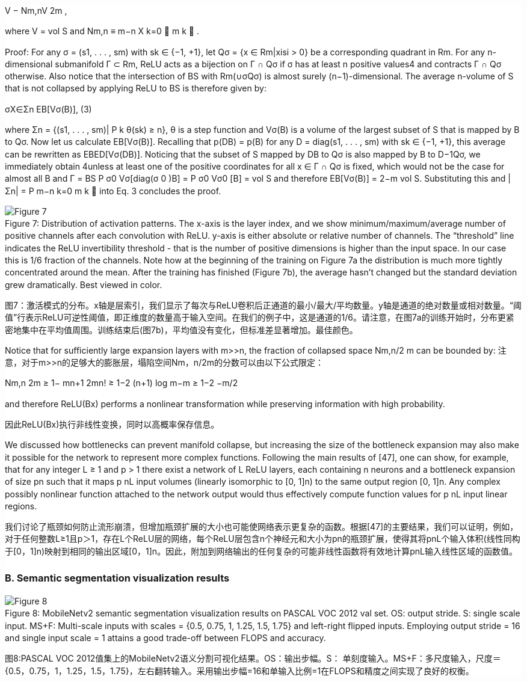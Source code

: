 V − Nm,nV 2m , 

where V = vol S and Nm,n ≡ m−n X k=0  m k  .

Proof: For any σ = (s1, . . . , sm) with sk ∈ {−1, +1}, let Qσ = {x ∈ Rm|xisi > 0} be a corresponding quadrant in Rm. For any n-dimensional submanifold Γ ⊂ Rm, ReLU acts as a bijection on Γ ∩ Qσ if σ has at least n positive values4 and contracts Γ ∩ Qσ otherwise. Also notice that the intersection of BS with Rm\(∪σQσ) is almost surely (n−1)-dimensional. The average n-volume of S that is not collapsed by applying ReLU to BS is therefore given by: 

σX∈Σn EB[Vσ(B)], (3) 

where Σn = {(s1, . . . , sm)| P k θ(sk) ≥ n}, θ is a step function and Vσ(B) is a volume of the largest subset of S that is mapped by B to Qσ. Now let us calculate EB[Vσ(B)]. Recalling that p(DB) = p(B) for any D = diag(s1, . . . , sm) with sk ∈ {−1, +1}, this average can be rewritten as EBED[Vσ(DB)]. Noticing that the subset of S mapped by DB to Qσ is also mapped by B to D−1Qσ, we immediately obtain 4unless at least one of the positive coordinates for all x ∈ Γ ∩ Qσ is fixed, which would not be the case for almost all B and Γ = BS P σ0 Vσ[diag(σ 0 )B] = P σ0 Vσ0 [B] = vol S and therefore EB[Vσ(B)] = 2−m vol S. Substituting this and |Σn| = P m−n k=0  m k  into Eq. 3 concludes the proof.

 
![Figure 7](../images/MobileNet_v2/fig_7.png)<br/>
Figure 7: Distribution of activation patterns. The x-axis is the layer index, and we show minimum/maximum/average number of positive channels after each convolution with ReLU. y-axis is either absolute or relative number of channels. The “threshold” line indicates the ReLU invertibility threshold - that is the number of positive dimensions is higher than the input space. In our case this is 1/6 fraction of the channels. Note how at the beginning of the training on Figure 7a the distribution is much more tightly concentrated around the mean. After the training has finished (Figure 7b), the average hasn’t changed but the standard deviation grew dramatically. Best viewed in color.

图7：激活模式的分布。x轴是层索引，我们显示了每次与ReLU卷积后正通道的最小/最大/平均数量。y轴是通道的绝对数量或相对数量。“阈值”行表示ReLU可逆性阈值，即正维度的数量高于输入空间。在我们的例子中，这是通道的1/6。请注意，在图7a的训练开始时，分布更紧密地集中在平均值周围。训练结束后(图7b)，平均值没有变化，但标准差显著增加。最佳颜色。

Notice that for sufficiently large expansion layers with m>>n, the fraction of collapsed space Nm,n/2 m can be bounded by:
注意，对于m>>n的足够大的膨胀层，塌陷空间Nm，n/2m的分数可以由以下公式限定：

Nm,n 2m ≥ 1− mn+1 2mn! ≥ 1−2 (n+1) log m−m ≥ 1−2 −m/2 

and therefore ReLU(Bx) performs a nonlinear transformation while preserving information with high probability.

因此ReLU(Bx)执行非线性变换，同时以高概率保存信息。

We discussed how bottlenecks can prevent manifold collapse, but increasing the size of the bottleneck expansion may also make it possible for the network to represent more complex functions. Following the main results of [47], one can show, for example, that for any integer L ≥ 1 and p > 1 there exist a network of L ReLU layers, each containing n neurons and a bottleneck expansion of size pn such that it maps p nL input volumes (linearly isomorphic to [0, 1]n) to the same output region [0, 1]n. Any complex possibly nonlinear function attached to the network output would thus effectively compute function values for p nL input linear regions.

我们讨论了瓶颈如何防止流形崩溃，但增加瓶颈扩展的大小也可能使网络表示更复杂的函数。根据[47]的主要结果，我们可以证明，例如，对于任何整数L≥1且p＞1，存在L个ReLU层的网络，每个ReLU层包含n个神经元和大小为pn的瓶颈扩展，使得其将pnL个输入体积(线性同构于[0，1]n)映射到相同的输出区域[0，1]n。因此，附加到网络输出的任何复杂的可能非线性函数将有效地计算pnL输入线性区域的函数值。

### B. Semantic segmentation visualization results
![Figure 8](../images/MobileNet_v2/fig_8.png)<br/>
Figure 8: MobileNetv2 semantic segmentation visualization results on PASCAL VOC 2012 val set. OS: output stride. S: single scale input. MS+F: Multi-scale inputs with scales = {0.5, 0.75, 1, 1.25, 1.5, 1.75} and left-right flipped inputs. Employing output stride = 16 and single input scale = 1 attains a good trade-off between FLOPS and accuracy.

图8:PASCAL VOC 2012值集上的MobileNetv2语义分割可视化结果。OS：输出步幅。S： 单刻度输入。MS+F：多尺度输入，尺度＝{0.5，0.75，1，1.25，1.5，1.75}，左右翻转输入。采用输出步幅=16和单输入比例=1在FLOPS和精度之间实现了良好的权衡。
